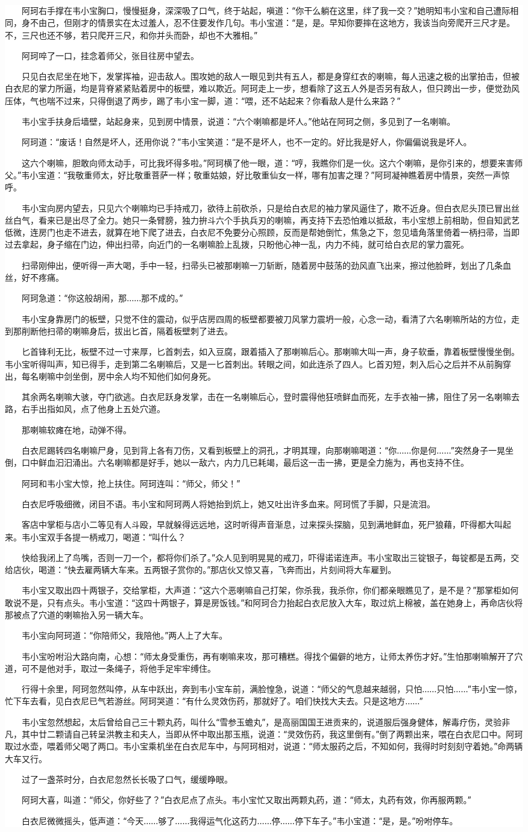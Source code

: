 　　阿珂右手撑在韦小宝胸口，慢慢挺身，深深吸了口气，终于站起，嗔道：“你干么躺在这里，绊了我一交？”她明知韦小宝和自己遭际相同，身不由己，但刚才的情景实在太过羞人，忍不住要发作几句。韦小宝道：“是，是。早知你要摔在这地方，我该当向旁爬开三尺才是。不，三尺也还不够，若只爬开三尺，和你并头而卧，却也不大雅相。”

　　阿珂啐了一口，挂念着师父，张目往房中望去。

　　只见白衣尼坐在地下，发掌挥袖，迎击敌人。围攻她的敌人一眼见到共有五人，都是身穿红衣的喇嘛，每人迅速之极的出掌拍击，但被白衣尼的掌力所逼，均是背脊紧紧贴着房中的板壁，难以欺近。阿珂走上一步，想看除了这五人外是否另有敌人，但只跨出一步，便觉劲风压体，气也喘不过来，只得倒退了两步，踢了韦小宝一脚，道：“喂，还不站起来？你看敌人是什么来路？”

　　韦小宝手扶身后墙壁，站起身来，见到房中情景，说道：“六个喇嘛都是坏人。”他站在阿珂之侧，多见到了一名喇嘛。

　　阿珂道：“废话！自然是坏人，还用你说？”韦小宝笑道：“是不是坏人，也不一定的。好比我是好人，你偏偏说我是坏人。

　　这六个喇嘛，胆敢向师太动手，可比我坏得多啦。”阿珂横了他一眼，道：“哼，我瞧你们是一伙。这六个喇嘛，是你引来的，想要来害师父。”韦小宝道：“我敬重师太，好比敬重菩萨一样；敬重姑娘，好比敬重仙女一样，哪有加害之理？”阿珂凝神瞧着房中情景，突然一声惊呼。

　　韦小宝向房内望去，只见六个喇嘛均已手持戒刀，欲待上前砍杀，只是给白衣尼的袖力掌风逼住了，欺不近身。但白衣尼头顶已冒出丝丝白气，看来已是出尽了全力。她只一条臂膀，独力拚斗六个手执兵刃的喇嘛，再支持下去恐怕难以抵敌，韦小宝想上前相助，但自知武艺低微，连房门也走不进去，就算在地下爬了进去，白衣尼不免要分心照顾，反而是帮她倒忙，焦急之下，忽见墙角落里倚着一柄扫帚，当即过去拿起，身子缩在门边，伸出扫帚，向近门的一名喇嘛脸上乱拨，只盼他心神一乱，内力不纯，就可给白衣尼的掌力震死。

　　扫帚刚伸出，便听得一声大喝，手中一轻，扫帚头已被那喇嘛一刀斩断，随着房中鼓荡的劲风直飞出来，擦过他脸畔，划出了几条血丝，好不疼痛。

　　阿珂急道：“你这般胡闹，那……那不成的。”

　　韦小宝身靠房门的板壁，只觉不住的震动，似乎店房四周的板壁都要被刀风掌力震坍一般，心念一动，看清了六名喇嘛所站的方位，走到那削断他扫帚的喇嘛身后，拔出匕首，隔着板壁刺了进去。

　　匕首锋利无比，板壁不过一寸来厚，匕首刺去，如入豆腐，跟着插入了那喇嘛后心。那喇嘛大叫一声，身子软垂，靠着板壁慢慢坐倒。韦小宝听得叫声，知已得手，走到第二名喇嘛后，又是一匕首刺出。转眼之间，如此连杀了四人。匕首刃短，刺入后心之后并不从前胸穿出，每名喇嘛中剑坐倒，房中余人均不知他们如何身死。

　　其余两名喇嘛大骇，夺门欲逃。白衣尼跃身发掌，击在一名喇嘛后心，登时震得他狂喷鲜血而死，左手衣袖一拂，阻住了另一名喇嘛去路，右手出指如风，点了他身上五处穴道。

　　那喇嘛软瘫在地，动弹不得。

　　白衣尼踢转四名喇嘛尸身，见到背上各有刀伤，又看到板壁上的洞孔，才明其理，向那喇嘛喝道：“你……你是何……”突然身子一晃坐倒，口中鲜血汩汩涌出。六名喇嘛都是好手，她以一敌六，内力几已耗竭，最后这一击一拂，更是全力施为，再也支持不住。

　　阿珂和韦小宝大惊，抢上扶住。阿珂连叫：“师父，师父！”

　　白衣尼呼吸细微，闭目不语。韦小宝和阿珂两人将她抬到炕上，她又吐出许多血来。阿珂慌了手脚，只是流泪。

　　客店中掌柜与店小二等见有人斗殴，早就躲得远远地，这时听得声音渐息，过来探头探脑，见到满地鲜血，死尸狼藉，吓得都大叫起来。韦小宝双手各提一柄戒刀，喝道：“叫什么？

　　快给我闭上了鸟嘴，否则一刀一个，都将你们杀了。”众人见到明晃晃的戒刀，吓得诺诺连声。韦小宝取出三锭银子，每锭都是五两，交给店伙，喝道：“快去雇两辆大车来。五两银子赏你的。”那店伙又惊又喜，飞奔而出，片刻间将大车雇到。

　　韦小宝又取出四十两银子，交给掌柜，大声道：“这六个恶喇嘛自己打架，你杀我，我杀你，你们都亲眼瞧见了，是不是？”那掌柜如何敢说不是，只有点头。韦小宝道：“这四十两银子，算是房饭钱。”和阿珂合力抬起白衣尼放入大车，取过炕上棉被，盖在她身上，再命店伙将那被点了穴道的喇嘛抬入另一辆大车。

　　韦小宝向阿珂道：“你陪师父，我陪他。”两人上了大车。

　　韦小宝吩咐沿大路向南，心想：“师太身受重伤，再有喇嘛来攻，那可糟糕。得找个偏僻的地方，让师太养伤才好。”生怕那喇嘛解开了穴道，可不是他对手，取过一条绳子，将他手足牢牢缚住。

　　行得十余里，阿珂忽然叫停，从车中跃出，奔到韦小宝车前，满脸惶急，说道：“师父的气息越来越弱，只怕……只怕……”韦小宝一惊，忙下车去看，见白衣尼已气若游丝。阿珂哭道：“有什么灵效伤药，那就好了。咱们快找大夫去。只是这地方……”

　　韦小宝忽然想起，太后曾给自己三十颗丸药，叫什么“雪参玉蟾丸”，是高丽国国王进贡来的，说道服后强身健体，解毒疗伤，灵验非凡，其中廿二颗请自己转呈洪教主和夫人，当即从怀中取出那玉瓶，说道：“灵效伤药，我这里倒有。”倒了两颗出来，喂在白衣尼口中。阿珂取过水壶，喂着师父喝了两口。韦小宝乘机坐在白衣尼车中，与阿珂相对，说道：“师太服药之后，不知如何，我得时时刻刻守着她。”命两辆大车又行。

　　过了一盏茶时分，白衣尼忽然长长吸了口气，缓缓睁眼。

　　阿珂大喜，叫道：“师父，你好些了？”白衣尼点了点头。韦小宝忙又取出两颗丸药，道：“师太，丸药有效，你再服两颗。”

　　白衣尼微微摇头，低声道：“今天……够了……我得运气化这药力……停……停下车子。”韦小宝道：“是，是。”吩咐停车。
